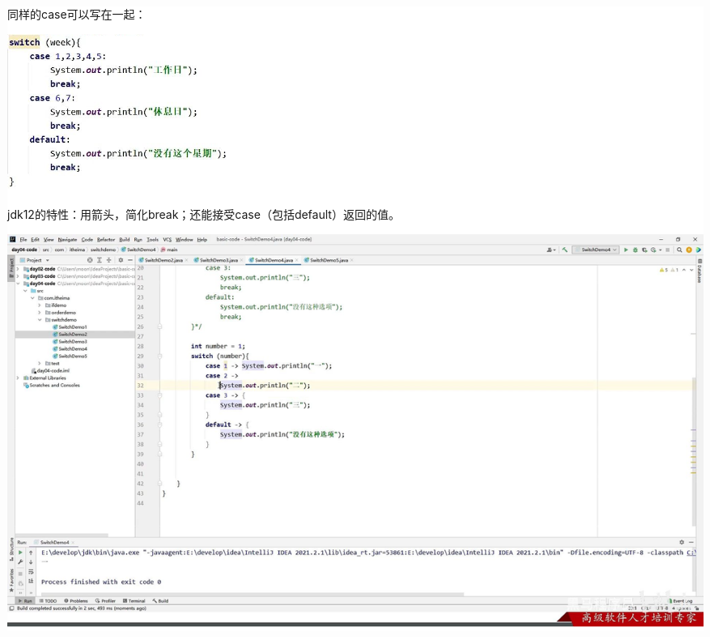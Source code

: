 同样的case可以写在一起：

![alt text](../../../images/image-81.png)

jdk12的特性：用箭头，简化break；还能接受case（包括default）返回的值。

![](../../../images/image_id=409141.jpg)
